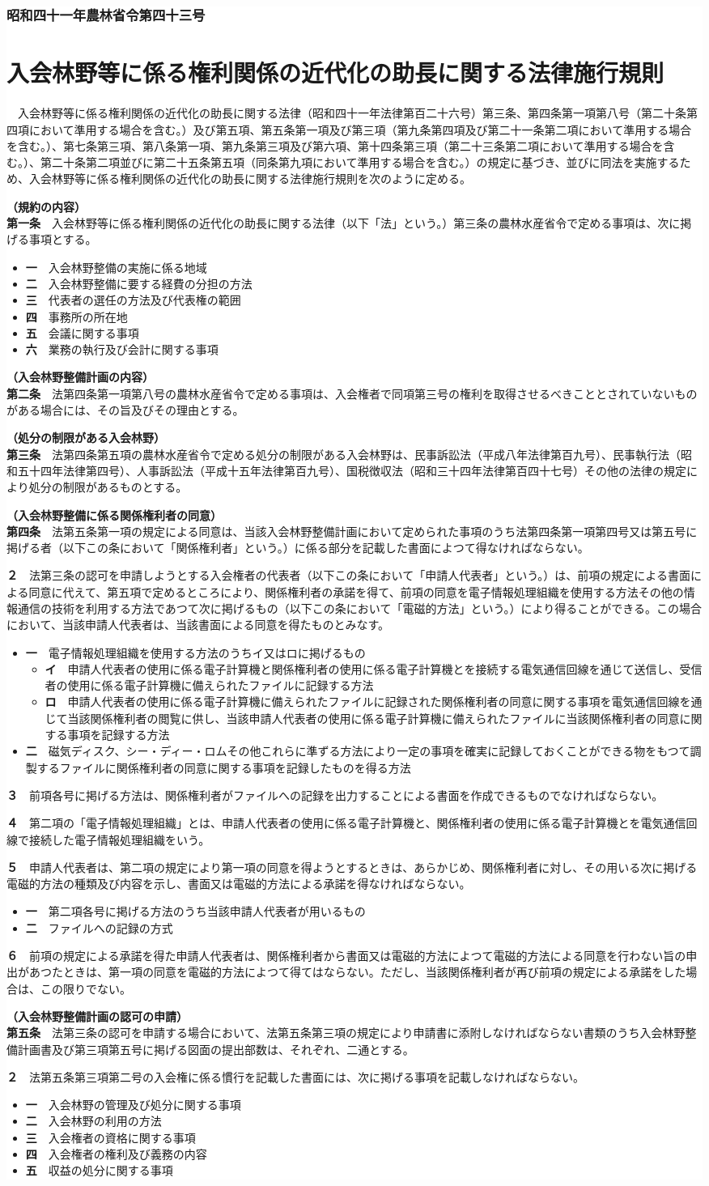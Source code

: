 ### 昭和四十一年農林省令第四十三号  
# 入会林野等に係る権利関係の近代化の助長に関する法律施行規則  
　入会林野等に係る権利関係の近代化の助長に関する法律（昭和四十一年法律第百二十六号）第三条、第四条第一項第八号（第二十条第四項において準用する場合を含む。）及び第五項、第五条第一項及び第三項（第九条第四項及び第二十一条第二項において準用する場合を含む。）、第七条第三項、第八条第一項、第九条第三項及び第六項、第十四条第三項（第二十三条第二項において準用する場合を含む。）、第二十条第二項並びに第二十五条第五項（同条第九項において準用する場合を含む。）の規定に基づき、並びに同法を実施するため、入会林野等に係る権利関係の近代化の助長に関する法律施行規則を次のように定める。  
  
**（規約の内容）**  
**第一条**　入会林野等に係る権利関係の近代化の助長に関する法律（以下「法」という。）第三条の農林水産省令で定める事項は、次に掲げる事項とする。  
* **一**　入会林野整備の実施に係る地域  
* **二**　入会林野整備に要する経費の分担の方法  
* **三**　代表者の選任の方法及び代表権の範囲  
* **四**　事務所の所在地  
* **五**　会議に関する事項  
* **六**　業務の執行及び会計に関する事項  
  
**（入会林野整備計画の内容）**  
**第二条**　法第四条第一項第八号の農林水産省令で定める事項は、入会権者で同項第三号の権利を取得させるべきこととされていないものがある場合には、その旨及びその理由とする。  
  
**（処分の制限がある入会林野）**  
**第三条**　法第四条第五項の農林水産省令で定める処分の制限がある入会林野は、民事訴訟法（平成八年法律第百九号）、民事執行法（昭和五十四年法律第四号）、人事訴訟法（平成十五年法律第百九号）、国税徴収法（昭和三十四年法律第百四十七号）その他の法律の規定により処分の制限があるものとする。  
  
**（入会林野整備に係る関係権利者の同意）**  
**第四条**　法第五条第一項の規定による同意は、当該入会林野整備計画において定められた事項のうち法第四条第一項第四号又は第五号に掲げる者（以下この条において「関係権利者」という。）に係る部分を記載した書面によつて得なければならない。  
  
**２**　法第三条の認可を申請しようとする入会権者の代表者（以下この条において「申請人代表者」という。）は、前項の規定による書面による同意に代えて、第五項で定めるところにより、関係権利者の承諾を得て、前項の同意を電子情報処理組織を使用する方法その他の情報通信の技術を利用する方法であつて次に掲げるもの（以下この条において「電磁的方法」という。）により得ることができる。この場合において、当該申請人代表者は、当該書面による同意を得たものとみなす。  
* **一**　電子情報処理組織を使用する方法のうちイ又はロに掲げるもの  
	* **イ**　申請人代表者の使用に係る電子計算機と関係権利者の使用に係る電子計算機とを接続する電気通信回線を通じて送信し、受信者の使用に係る電子計算機に備えられたファイルに記録する方法  
	* **ロ**　申請人代表者の使用に係る電子計算機に備えられたファイルに記録された関係権利者の同意に関する事項を電気通信回線を通じて当該関係権利者の閲覧に供し、当該申請人代表者の使用に係る電子計算機に備えられたファイルに当該関係権利者の同意に関する事項を記録する方法  
* **二**　磁気ディスク、シー・ディー・ロムその他これらに準ずる方法により一定の事項を確実に記録しておくことができる物をもつて調製するファイルに関係権利者の同意に関する事項を記録したものを得る方法  
  
**３**　前項各号に掲げる方法は、関係権利者がファイルへの記録を出力することによる書面を作成できるものでなければならない。  
  
**４**　第二項の「電子情報処理組織」とは、申請人代表者の使用に係る電子計算機と、関係権利者の使用に係る電子計算機とを電気通信回線で接続した電子情報処理組織をいう。  
  
**５**　申請人代表者は、第二項の規定により第一項の同意を得ようとするときは、あらかじめ、関係権利者に対し、その用いる次に掲げる電磁的方法の種類及び内容を示し、書面又は電磁的方法による承諾を得なければならない。  
* **一**　第二項各号に掲げる方法のうち当該申請人代表者が用いるもの  
* **二**　ファイルへの記録の方式  
  
**６**　前項の規定による承諾を得た申請人代表者は、関係権利者から書面又は電磁的方法によつて電磁的方法による同意を行わない旨の申出があつたときは、第一項の同意を電磁的方法によつて得てはならない。ただし、当該関係権利者が再び前項の規定による承諾をした場合は、この限りでない。  
  
**（入会林野整備計画の認可の申請）**  
**第五条**　法第三条の認可を申請する場合において、法第五条第三項の規定により申請書に添附しなければならない書類のうち入会林野整備計画書及び第三項第五号に掲げる図面の提出部数は、それぞれ、二通とする。  
  
**２**　法第五条第三項第二号の入会権に係る慣行を記載した書面には、次に掲げる事項を記載しなければならない。  
* **一**　入会林野の管理及び処分に関する事項  
* **二**　入会林野の利用の方法  
* **三**　入会権者の資格に関する事項  
* **四**　入会権者の権利及び義務の内容  
* **五**　収益の処分に関する事項  
  